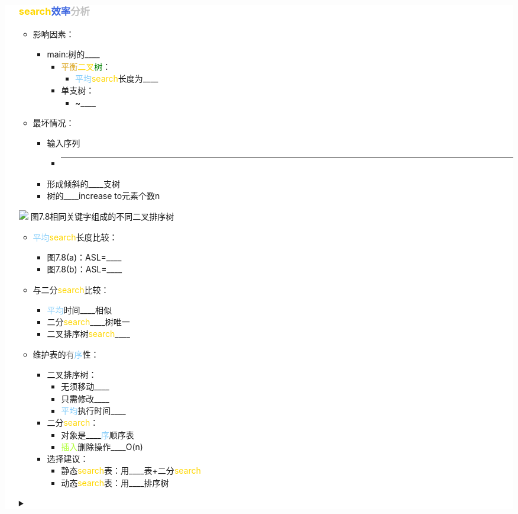 <ul>

### <span style="color: silver;"><span style="color: Gold;">search</span><span style="color: RoyalBlue;">效率</span>分析

- 影响因素：
  - main:树的____
    - <span style="color: Goldenrod;">平衡</span><span style="color: Gold;">二叉</span><span style="color: green;">树</span>：
      - <span style="color: LightSkyBlue;">平均</span><span style="color: Gold;">search</span>长度为____
    - 单支树：
      - ~____

- 最坏情况：
  - 输入序列
    - ____
  - 形成倾斜的____支树
  - 树的____increase to元素个数n

![](https://cdn-mineru.openxlab.org.cn/model-mineru/prod/54dd73fa59f89a754e5fd4e7dce8cf7124f8fa9db15eeeafeb8140073840c7bf.jpg)
图7.8相同关键字组成的不同二叉排序树

- <span style="color: LightSkyBlue;">平均</span><span style="color: Gold;">search</span>长度比较：
  - 图7.8(a)：ASL=____
  - 图7.8(b)：ASL=____

- 与二分<span style="color: Gold;">search</span>比较：
  - <span style="color: LightSkyBlue;">平均</span>时间____相似
  - 二分<span style="color: Gold;">search</span>____树唯一
  - 二叉排序树<span style="color: Gold;">search</span>____

- 维护表的<span style="color: gray;">有</span><span style="color: LightSkyBlue;">序</span>性：
  - 二叉排序树：
    - 无须移动____
    - 只需修改____
    - <span style="color: LightSkyBlue;">平均</span>执行时间____
  - 二分<span style="color: Gold;">search</span>：
    - 对象是____<span style="color: LightSkyBlue;">序</span>顺序表
    - <span style="color: GreenYellow;">插入</span>删除操作____O(n)
  - 选择建议：
    - 静态<span style="color: Gold;">search</span>表：用____表+二分<span style="color: Gold;">search</span>
    - 动态<span style="color: Gold;">search</span>表：用____排序树

</ul>

<ul>

<div>
<details><summary> </summary></details>
</div>

</ul>

</ul>

<ul>
